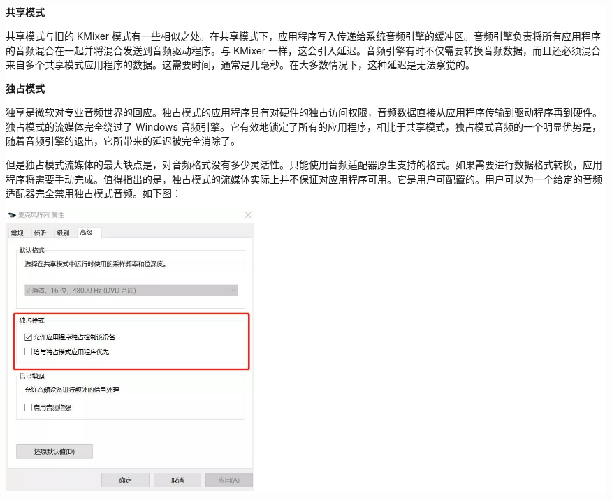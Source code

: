 **共享模式**

共享模式与旧的 KMixer 模式有一些相似之处。在共享模式下，应用程序写入传递给系统音频引擎的缓冲区。音频引擎负责将所有应用程序的音频混合在一起并将混合发送到音频驱动程序。与 KMixer 一样，这会引入延迟。音频引擎有时不仅需要转换音频数据，而且还必须混合来自多个共享模式应用程序的数据。这需要时间，通常是几毫秒。在大多数情况下，这种延迟是无法察觉的。

**独占模式**

独享是微软对专业音频世界的回应。独占模式的应用程序具有对硬件的独占访问权限，音频数据直接从应用程序传输到驱动程序再到硬件。独占模式的流媒体完全绕过了 Windows 音频引擎。它有效地锁定了所有的应用程序，相比于共享模式，独占模式音频的一个明显优势是，随着音频引擎的退出，它所带来的延迟被完全消除了。

但是独占模式流媒体的最大缺点是，对音频格式没有多少灵活性。只能使用音频适配器原生支持的格式。如果需要进行数据格式转换，应用程序将需要手动完成。值得指出的是，独占模式的流媒体实际上并不保证对应用程序可用。它是用户可配置的。用户可以为一个给定的音频适配器完全禁用独占模式音频。如下图：

<img src="image/v2-422b57098d7c8f5c28126541400b54d3_720w.jpg" alt="img" style="zoom: 50%;" />
